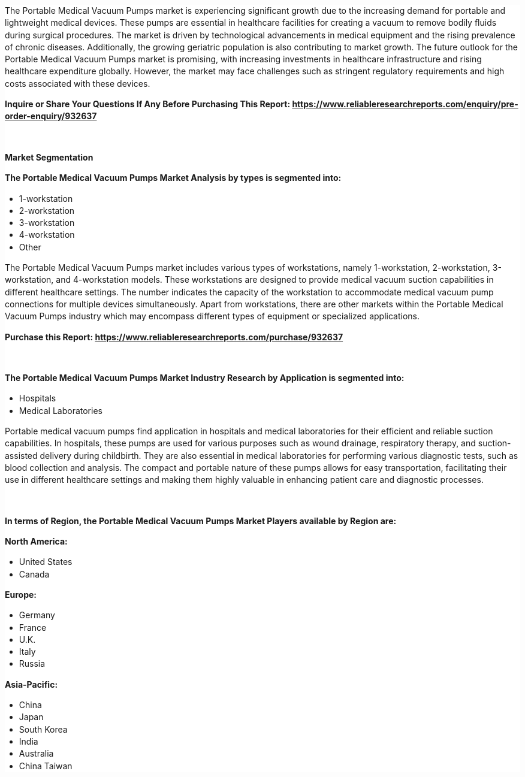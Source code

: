 <p><p>The Portable Medical Vacuum Pumps market is experiencing significant growth due to the increasing demand for portable and lightweight medical devices. These pumps are essential in healthcare facilities for creating a vacuum to remove bodily fluids during surgical procedures. The market is driven by technological advancements in medical equipment and the rising prevalence of chronic diseases. Additionally, the growing geriatric population is also contributing to market growth. The future outlook for the Portable Medical Vacuum Pumps market is promising, with increasing investments in healthcare infrastructure and rising healthcare expenditure globally. However, the market may face challenges such as stringent regulatory requirements and high costs associated with these devices.</p></p>
<p><strong>Inquire or Share Your Questions If Any Before Purchasing This Report: <a href="https://www.reliableresearchreports.com/enquiry/pre-order-enquiry/932637">https://www.reliableresearchreports.com/enquiry/pre-order-enquiry/932637</a></strong></p>
<p>&nbsp;</p>
<p><strong>Market Segmentation</strong></p>
<p><strong>The Portable Medical Vacuum Pumps Market Analysis by types is segmented into:</strong></p>
<p><ul><li>1-workstation</li><li>2-workstation</li><li>3-workstation</li><li>4-workstation</li><li>Other</li></ul></p>
<p><p>The Portable Medical Vacuum Pumps market includes various types of workstations, namely 1-workstation, 2-workstation, 3-workstation, and 4-workstation models. These workstations are designed to provide medical vacuum suction capabilities in different healthcare settings. The number indicates the capacity of the workstation to accommodate medical vacuum pump connections for multiple devices simultaneously. Apart from workstations, there are other markets within the Portable Medical Vacuum Pumps industry which may encompass different types of equipment or specialized applications.</p></p>
<p><strong>Purchase this Report:&nbsp;<a href="https://www.reliableresearchreports.com/purchase/932637">https://www.reliableresearchreports.com/purchase/932637</a></strong></p>
<p>&nbsp;</p>
<p><strong>The Portable Medical Vacuum Pumps Market Industry Research by Application is segmented into:</strong></p>
<p><ul><li>Hospitals</li><li>Medical Laboratories</li></ul></p>
<p><p>Portable medical vacuum pumps find application in hospitals and medical laboratories for their efficient and reliable suction capabilities. In hospitals, these pumps are used for various purposes such as wound drainage, respiratory therapy, and suction-assisted delivery during childbirth. They are also essential in medical laboratories for performing various diagnostic tests, such as blood collection and analysis. The compact and portable nature of these pumps allows for easy transportation, facilitating their use in different healthcare settings and making them highly valuable in enhancing patient care and diagnostic processes.</p></p>
<p>&nbsp;</p>
<p><strong>In terms of Region, the Portable Medical Vacuum Pumps Market Players available by Region are:</strong></p>
<p>
    <p> <strong> North America: </strong>
        <ul>
            <li>United States</li>
            <li>Canada</li>
        </ul>
        </p> 
    <p> <strong> Europe: </strong>
        <ul>
            <li>Germany</li>
            <li>France</li>
            <li>U.K.</li>
            <li>Italy</li>
            <li>Russia</li>
        </ul>
        </p> 
    <p> <strong> Asia-Pacific: </strong>
        <ul>
            <li>China</li>
            <li>Japan</li>
            <li>South Korea</li>
            <li>India</li>
            <li>Australia</li>
            <li>China Taiwan</li>